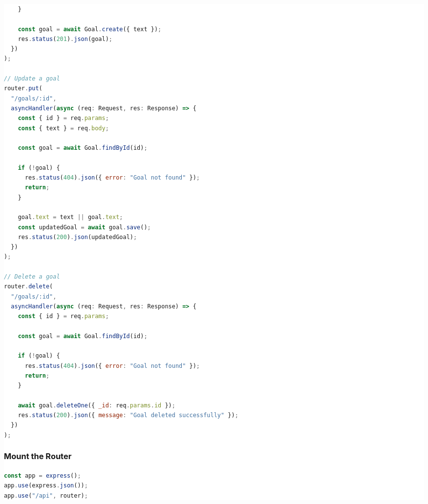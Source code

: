 ```javascript
    }

    const goal = await Goal.create({ text });
    res.status(201).json(goal);
  })
);

// Update a goal
router.put(
  "/goals/:id",
  asyncHandler(async (req: Request, res: Response) => {
    const { id } = req.params;
    const { text } = req.body;

    const goal = await Goal.findById(id);

    if (!goal) {
      res.status(404).json({ error: "Goal not found" });
      return;
    }

    goal.text = text || goal.text;
    const updatedGoal = await goal.save();
    res.status(200).json(updatedGoal);
  })
);

// Delete a goal
router.delete(
  "/goals/:id",
  asyncHandler(async (req: Request, res: Response) => {
    const { id } = req.params;

    const goal = await Goal.findById(id);

    if (!goal) {
      res.status(404).json({ error: "Goal not found" });
      return;
    }

    await goal.deleteOne({ _id: req.params.id });
    res.status(200).json({ message: "Goal deleted successfully" });
  })
);
```

### Mount the Router

```javascript
const app = express();
app.use(express.json());
app.use("/api", router);
```
